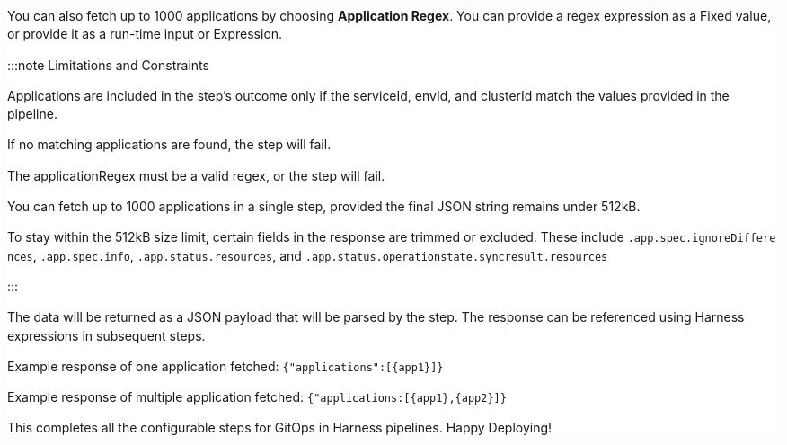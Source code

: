 You can also fetch up to 1000 applications by choosing **Application Regex**. You can provide a regex expression as a Fixed value, or provide it as a run-time input or Expression.

:::note Limitations and Constraints

Applications are included in the step’s outcome only if the serviceId, envId, and clusterId match the values provided in the pipeline.

If no matching applications are found, the step will fail.

The applicationRegex must be a valid regex, or the step will fail.

You can fetch up to 1000 applications in a single step, provided the final JSON string remains under 512kB.

To stay within the 512kB size limit, certain fields in the response are trimmed or excluded. These include `.app.spec.ignoreDifferences`, `.app.spec.info`, `.app.status.resources`, and `.app.status.operationstate.syncresult.resources`

:::

The data will be returned as a JSON payload that will be parsed by the step. The response can be referenced using Harness expressions in subsequent steps.

Example response of one application fetched: `{"applications":[{app1}]}`

Example response of multiple application fetched: `{"applications:[{app1},{app2}]}`

This completes all the configurable steps for GitOps in Harness pipelines. Happy Deploying!